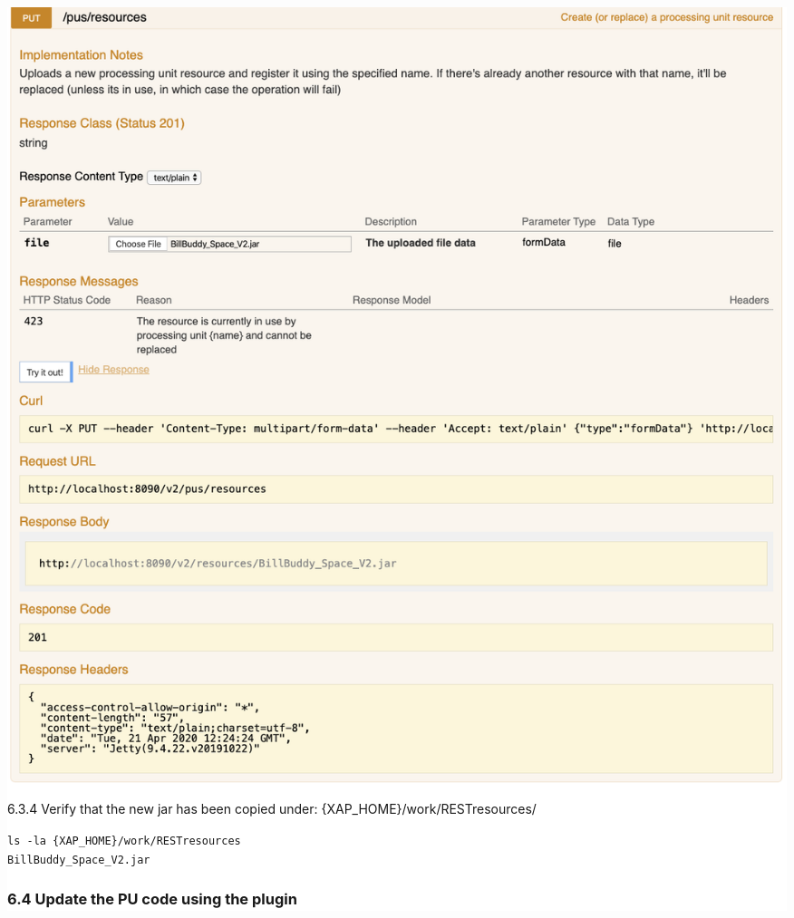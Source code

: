 ![Screenshot](./Pictures/Picture11.png)

6.3.4 Verify that the new jar has been copied under: {XAP_HOME}/work/RESTresources/ <br />

    ls -la {XAP_HOME}/work/RESTresources
    BillBuddy_Space_V2.jar

### 6.4 Update the PU code using the plugin
 